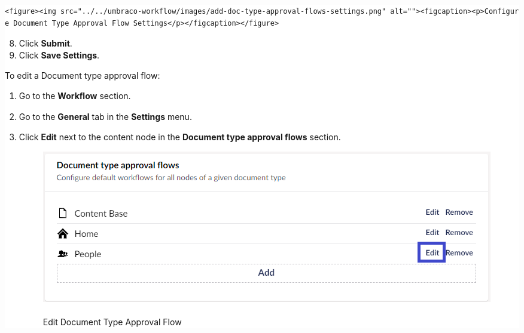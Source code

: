     <figure><img src="../../umbraco-workflow/images/add-doc-type-approval-flows-settings.png" alt=""><figcaption><p>Configure Document Type Approval Flow Settings</p></figcaption></figure>
8. Click **Submit**.
9. Click **Save Settings**.

To edit a Document type approval flow:

1. Go to the **Workflow** section.
2. Go to the **General** tab in the **Settings** menu.
3.  Click **Edit** next to the content node in the **Document type approval flows** section.

    <figure><img src="../../umbraco-workflow/images/edit-doc-type-approval-flows.png" alt=""><figcaption><p>Edit Document Type Approval Flow</p></figcaption></figure>